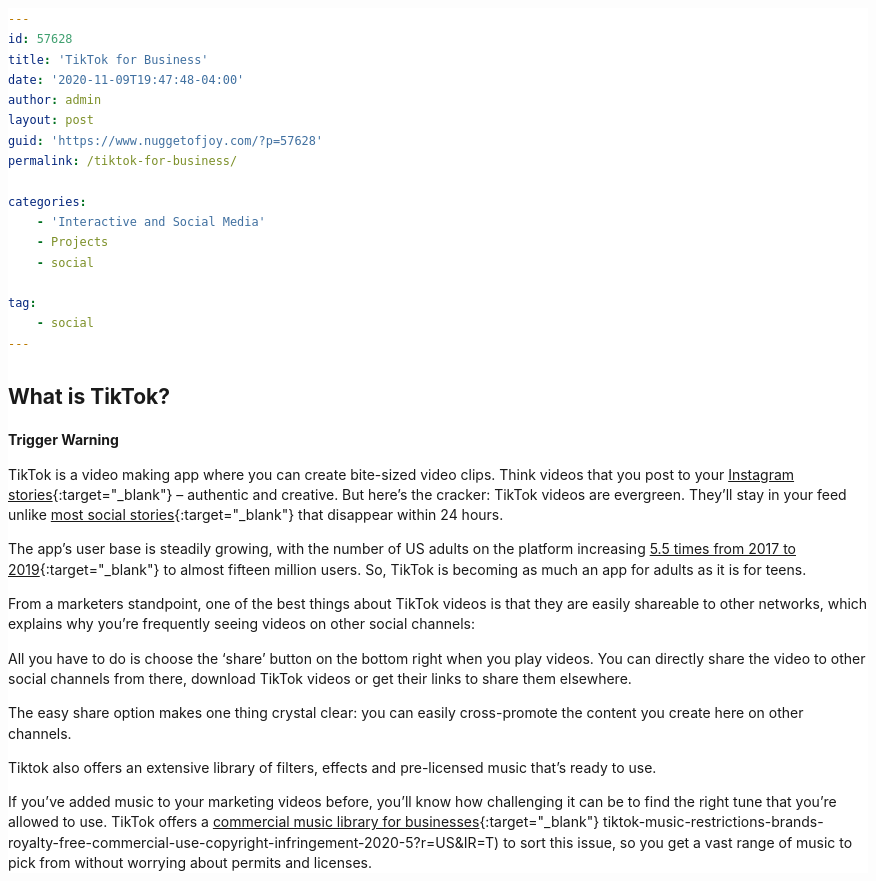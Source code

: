 ```yaml
---
id: 57628
title: 'TikTok for Business'
date: '2020-11-09T19:47:48-04:00'
author: admin
layout: post
guid: 'https://www.nuggetofjoy.com/?p=57628'
permalink: /tiktok-for-business/

categories:
    - 'Interactive and Social Media'
    - Projects
    - social

tag:
    - social
---
```


## What is TikTok?

**Trigger Warning**

TikTok is a video making app where you can create bite-sized video clips. Think videos that you post to your [Instagram stories](https://www.sendible.com/insights/7-tips-for-using-instagram-for-business){:target="_blank"} – authentic and creative. But here’s the cracker: TikTok videos are evergreen. They’ll stay in your feed unlike [most social stories](https://www.sendible.com/insights/social-media-stories){:target="_blank"} that disappear within 24 hours.

The app’s user base is steadily growing, with the number of US adults on the platform increasing [5.5 times from 2017 to 2019](https://www.oberlo.com/blog/tiktok-statistics#9_Growing_Number_of_US_Adults_Use_TikTok){:target="_blank"} to almost fifteen million users. So, TikTok is becoming as much an app for adults as it is for teens.

From a marketers standpoint, one of the best things about TikTok videos is that they are easily shareable to other networks, which explains why you’re frequently seeing videos on other social channels:

All you have to do is choose the ‘share’ button on the bottom right when you play videos. You can directly share the video to other social channels from there, download TikTok videos or get their links to share them elsewhere.

The easy share option makes one thing crystal clear: you can easily cross-promote the content you create here on other channels.

Tiktok also offers an extensive library of filters, effects and pre-licensed music that’s ready to use.

If you’ve added music to your marketing videos before, you’ll know how challenging it can be to find the right tune that you’re allowed to use. TikTok offers a [commercial music library for businesses](https://www.businessinsider.com/){:target="_blank"}
tiktok-music-restrictions-brands-royalty-free-commercial-use-copyright-infringement-2020-5?r=US&IR=T) to sort this issue, so you get a vast range of music to pick from without worrying about permits and licenses.
